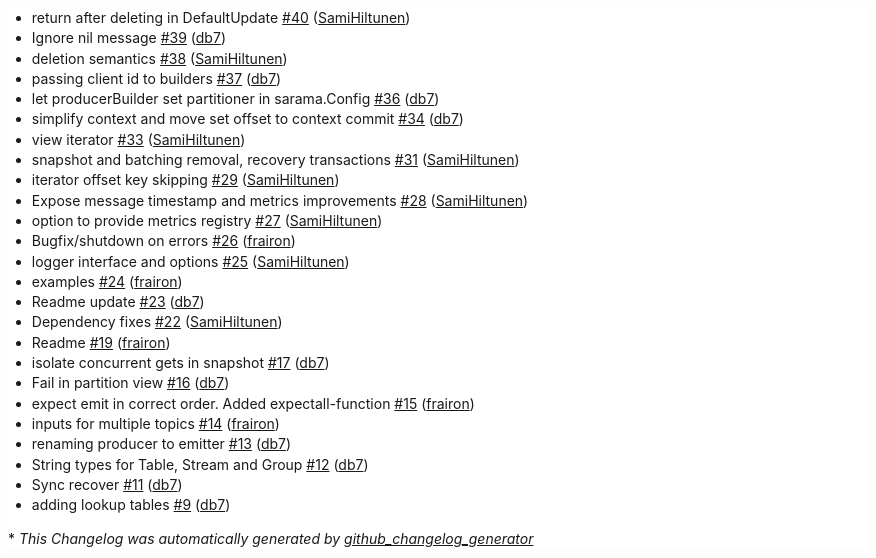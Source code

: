 - return after deleting in DefaultUpdate [\#40](https://github.com/eko/goka/pull/40) ([SamiHiltunen](https://github.com/SamiHiltunen))
- Ignore nil message [\#39](https://github.com/eko/goka/pull/39) ([db7](https://github.com/db7))
- deletion semantics [\#38](https://github.com/eko/goka/pull/38) ([SamiHiltunen](https://github.com/SamiHiltunen))
- passing client id to builders [\#37](https://github.com/eko/goka/pull/37) ([db7](https://github.com/db7))
- let producerBuilder set partitioner in sarama.Config [\#36](https://github.com/eko/goka/pull/36) ([db7](https://github.com/db7))
- simplify context and move set offset to context commit [\#34](https://github.com/eko/goka/pull/34) ([db7](https://github.com/db7))
- view iterator [\#33](https://github.com/eko/goka/pull/33) ([SamiHiltunen](https://github.com/SamiHiltunen))
- snapshot and batching removal, recovery transactions [\#31](https://github.com/eko/goka/pull/31) ([SamiHiltunen](https://github.com/SamiHiltunen))
- iterator offset key skipping [\#29](https://github.com/eko/goka/pull/29) ([SamiHiltunen](https://github.com/SamiHiltunen))
- Expose message timestamp and metrics improvements [\#28](https://github.com/eko/goka/pull/28) ([SamiHiltunen](https://github.com/SamiHiltunen))
- option to provide metrics registry [\#27](https://github.com/eko/goka/pull/27) ([SamiHiltunen](https://github.com/SamiHiltunen))
- Bugfix/shutdown on errors [\#26](https://github.com/eko/goka/pull/26) ([frairon](https://github.com/frairon))
- logger interface and options [\#25](https://github.com/eko/goka/pull/25) ([SamiHiltunen](https://github.com/SamiHiltunen))
- examples [\#24](https://github.com/eko/goka/pull/24) ([frairon](https://github.com/frairon))
- Readme update [\#23](https://github.com/eko/goka/pull/23) ([db7](https://github.com/db7))
- Dependency fixes [\#22](https://github.com/eko/goka/pull/22) ([SamiHiltunen](https://github.com/SamiHiltunen))
- Readme [\#19](https://github.com/eko/goka/pull/19) ([frairon](https://github.com/frairon))
- isolate concurrent gets in snapshot [\#17](https://github.com/eko/goka/pull/17) ([db7](https://github.com/db7))
- Fail in partition view [\#16](https://github.com/eko/goka/pull/16) ([db7](https://github.com/db7))
- expect emit in correct order. Added expectall-function [\#15](https://github.com/eko/goka/pull/15) ([frairon](https://github.com/frairon))
- inputs for multiple topics [\#14](https://github.com/eko/goka/pull/14) ([frairon](https://github.com/frairon))
- renaming producer to emitter [\#13](https://github.com/eko/goka/pull/13) ([db7](https://github.com/db7))
- String types for Table, Stream and Group [\#12](https://github.com/eko/goka/pull/12) ([db7](https://github.com/db7))
- Sync recover [\#11](https://github.com/eko/goka/pull/11) ([db7](https://github.com/db7))
- adding lookup tables [\#9](https://github.com/eko/goka/pull/9) ([db7](https://github.com/db7))



\* *This Changelog was automatically generated by [github_changelog_generator](https://github.com/github-changelog-generator/github-changelog-generator)*
